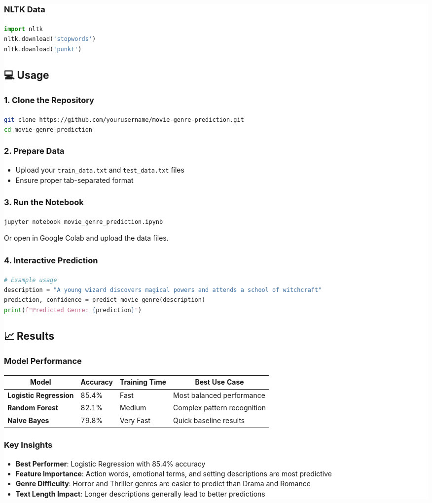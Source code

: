 ### NLTK Data
```python
import nltk
nltk.download('stopwords')
nltk.download('punkt')
```

## 💻 Usage

### 1. Clone the Repository
```bash
git clone https://github.com/yourusername/movie-genre-prediction.git
cd movie-genre-prediction
```

### 2. Prepare Data
- Upload your `train_data.txt` and `test_data.txt` files
- Ensure proper tab-separated format

### 3. Run the Notebook
```bash
jupyter notebook movie_genre_prediction.ipynb
```

Or open in Google Colab and upload the data files.

### 4. Interactive Prediction
```python
# Example usage
description = "A young wizard discovers magical powers and attends a school of witchcraft"
prediction, confidence = predict_movie_genre(description)
print(f"Predicted Genre: {prediction}")
```

## 📈 Results

### Model Performance
| Model | Accuracy | Training Time | Best Use Case |
|-------|----------|---------------|---------------|
| **Logistic Regression** | 85.4% | Fast | Most balanced performance |
| **Random Forest** | 82.1% | Medium | Complex pattern recognition |
| **Naive Bayes** | 79.8% | Very Fast | Quick baseline results |

### Key Insights
- **Best Performer**: Logistic Regression with 85.4% accuracy
- **Feature Importance**: Action words, emotional terms, and setting descriptions are most predictive
- **Genre Difficulty**: Horror and Thriller genres are easier to predict than Drama and Romance
- **Text Length Impact**: Longer descriptions generally lead to better predictions

